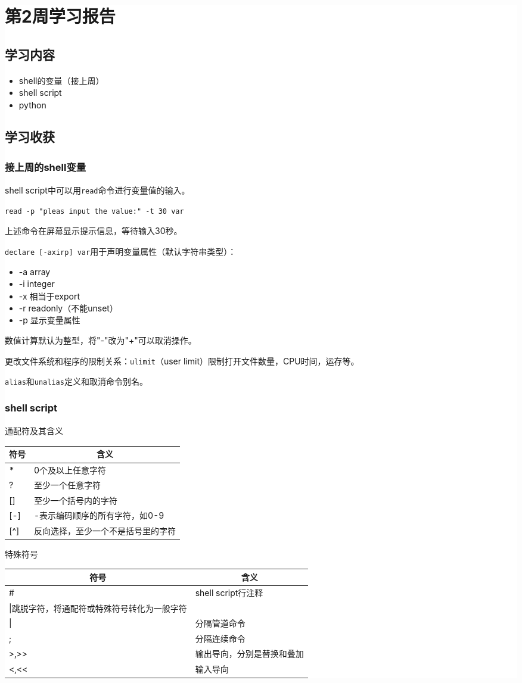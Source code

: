 # 第2周学习报告

## 学习内容

- shell的变量（接上周）
- shell script
- python

## 学习收获

### 接上周的shell变量

shell script中可以用`read`命令进行变量值的输入。

```shell
read -p "pleas input the value:" -t 30 var
```

上述命令在屏幕显示提示信息，等待输入30秒。

`declare [-axirp] var`用于声明变量属性（默认字符串类型）：

- -a array
- -i integer
- -x 相当于export
- -r readonly（不能unset）
- -p 显示变量属性

数值计算默认为整型，将"-"改为"+"可以取消操作。

更改文件系统和程序的限制关系：`ulimit`（user limit）限制打开文件数量，CPU时间，运存等。

`alias`和`unalias`定义和取消命令别名。

### shell script

通配符及其含义

|符号|含义|
|---|---|
|*|0个及以上任意字符|
|?|至少一个任意字符|
|[]|至少一个括号内的字符|
|[-]|-表示编码顺序的所有字符，如0-9|
|[^]|反向选择，至少一个不是括号里的字符|

特殊符号

|符号|含义|
|---|---|
|#|shell script行注释|
|\\|跳脱字符，将通配符或特殊符号转化为一般字符|
|\||分隔管道命令|
|;|分隔连续命令|
|>,>>|输出导向，分别是替换和叠加|
|<,<<|输入导向|
